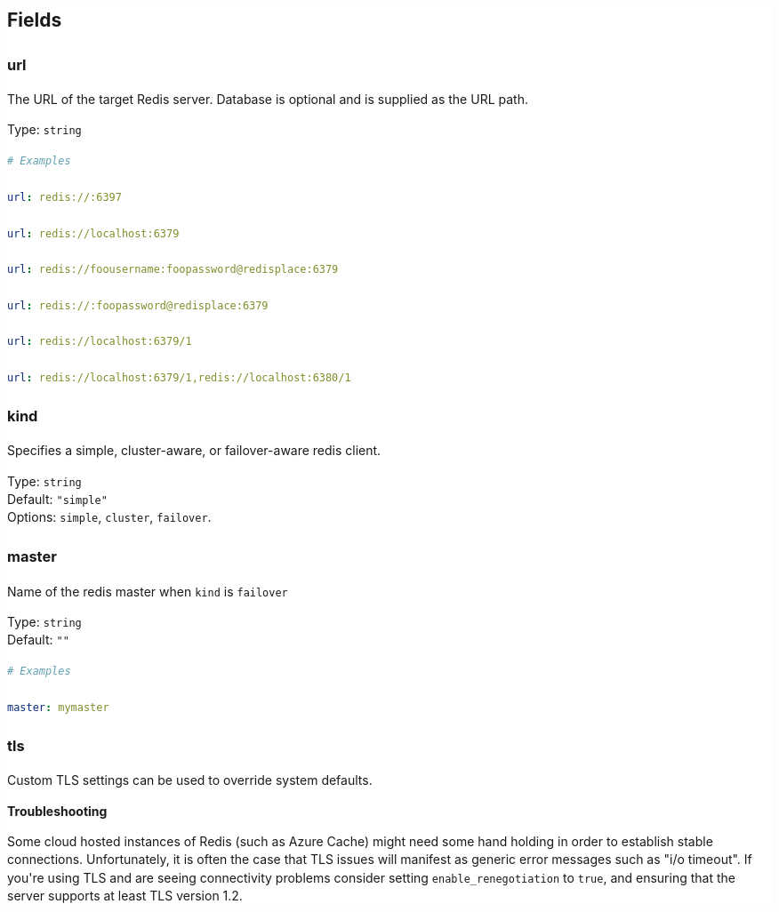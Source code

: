 ## Fields

### url

The URL of the target Redis server. Database is optional and is supplied as the URL path.


Type: `string`  

```yml
# Examples

url: redis://:6397

url: redis://localhost:6379

url: redis://foousername:foopassword@redisplace:6379

url: redis://:foopassword@redisplace:6379

url: redis://localhost:6379/1

url: redis://localhost:6379/1,redis://localhost:6380/1
```

### kind

Specifies a simple, cluster-aware, or failover-aware redis client.


Type: `string`  
Default: `"simple"`  
Options: `simple`, `cluster`, `failover`.

### master

Name of the redis master when `kind` is `failover`


Type: `string`  
Default: `""`  

```yml
# Examples

master: mymaster
```

### tls

Custom TLS settings can be used to override system defaults.

**Troubleshooting**

Some cloud hosted instances of Redis (such as Azure Cache) might need some hand holding in order to establish stable connections. Unfortunately, it is often the case that TLS issues will manifest as generic error messages such as "i/o timeout". If you're using TLS and are seeing connectivity problems consider setting `enable_renegotiation` to `true`, and ensuring that the server supports at least TLS version 1.2.
